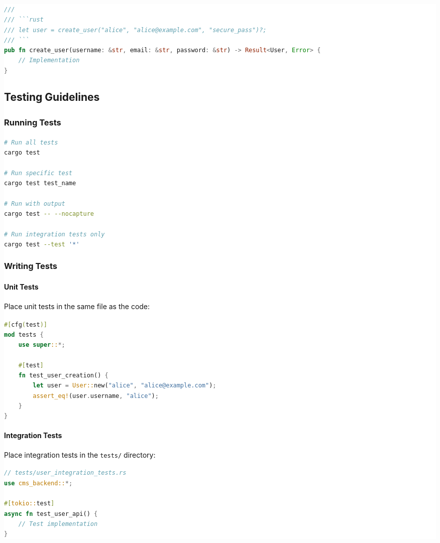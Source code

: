 ```rust
///
/// ```rust
/// let user = create_user("alice", "alice@example.com", "secure_pass")?;
/// ```
pub fn create_user(username: &str, email: &str, password: &str) -> Result<User, Error> {
    // Implementation
}
```

## Testing Guidelines

### Running Tests

```bash
# Run all tests
cargo test

# Run specific test
cargo test test_name

# Run with output
cargo test -- --nocapture

# Run integration tests only
cargo test --test '*'
```

### Writing Tests

#### Unit Tests

Place unit tests in the same file as the code:

```rust
#[cfg(test)]
mod tests {
    use super::*;

    #[test]
    fn test_user_creation() {
        let user = User::new("alice", "alice@example.com");
        assert_eq!(user.username, "alice");
    }
}
```

#### Integration Tests

Place integration tests in the `tests/` directory:

```rust
// tests/user_integration_tests.rs
use cms_backend::*;

#[tokio::test]
async fn test_user_api() {
    // Test implementation
}
```
